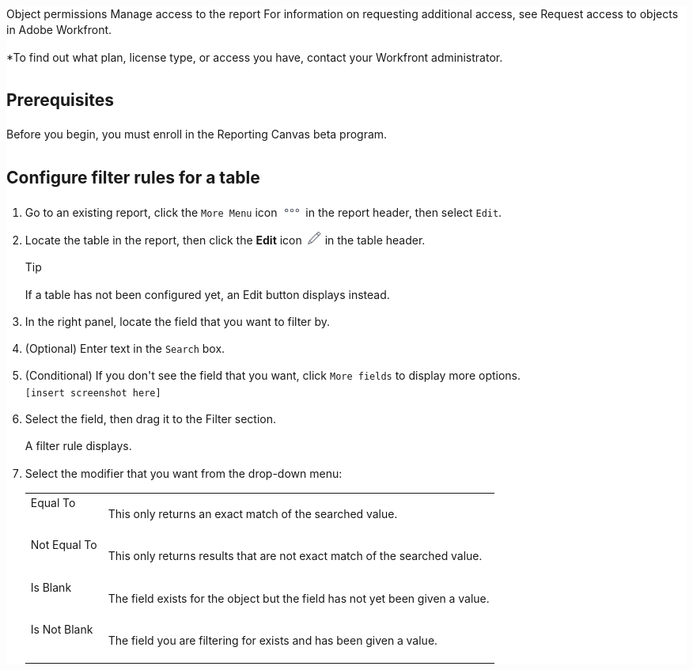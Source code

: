   </tr> Object permissions Manage access to the report For information on requesting additional access, see Request access to objects in Adobe Workfront. 
 </tbody> 
</table>

&#42;To find out what plan, license type, or access you have, contact your Workfront administrator.

## Prerequisites

Before you begin, you must enroll in the Reporting Canvas beta program.



## Configure filter rules for a table

1. Go to an existing report, click the `More Menu` icon ![](assets/more-icon.png) in the report header, then select `Edit`.
1. Locate the table in the report, then click the **Edit** icon ![](assets/edit-icon.png) in the table header.

   >[!TIP]
   >
   >If a table has not been configured yet, an Edit button displays instead.  
   >
   >
   >   >
   >

1. In the right panel, locate the field that you want to filter by.

  1. (Optional) Enter text in the `Search` box.

     <!--  
     Up to X fields display.  
     -->

  1. (Conditional) If you don't see the field that you want, click `More fields` to display more options.  
     `[insert screenshot here]`

1. Select the field, then drag it to the Filter section.

   A filter rule displays.

1. Select the modifier that you want from the drop-down menu:

   <table cellspacing="0"> 
    <col> 
    <col> 
    <tbody> 
     <tr> 
      <td role="rowheader"><span class="bold">Equal To</span> </td> 
      <td> <p>This only returns an exact match of the searched value.</p> </td> 
     </tr> 
     <tr> 
      <td role="rowheader"><span class="bold">Not Equal To</span> </td> 
      <td> <p>This only returns results that are not exact match of the searched value.</p> </td> 
     </tr> 
     <tr> 
      <td role="rowheader"><span class="bold">Is Blank</span> </td> 
      <td> <p>The field exists for the object but the field has not yet been given a value.</p> </td> 
     </tr> 
     <tr> 
      <td role="rowheader"><span class="bold">Is Not Blank</span> </td> 
      <td> <p>The field you are filtering for exists and has been given a value.</p> </td> 
     </tr> 
     <tr> 